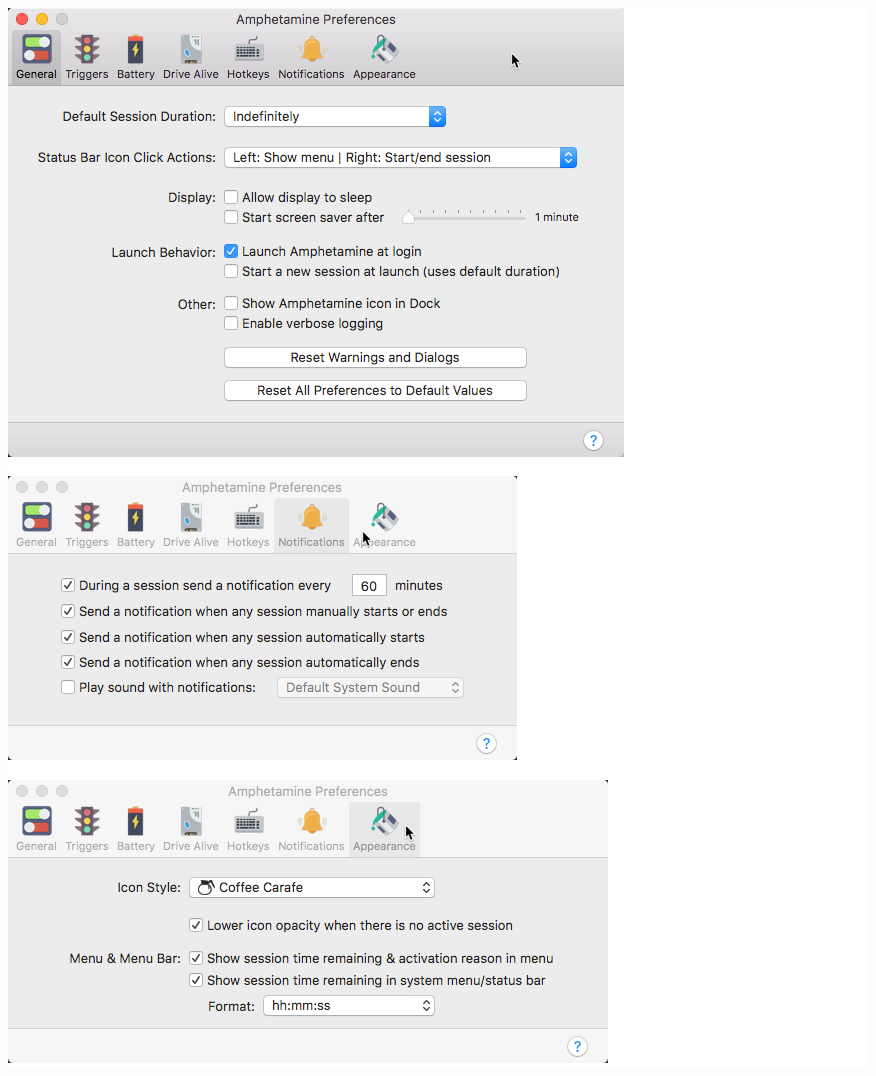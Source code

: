   ![](images/amphetamine-preferences-general.png)

  ![](images/amphetamine-preferences-notifications.png)

  ![](images/amphetamine-preferences-appearance.png)
